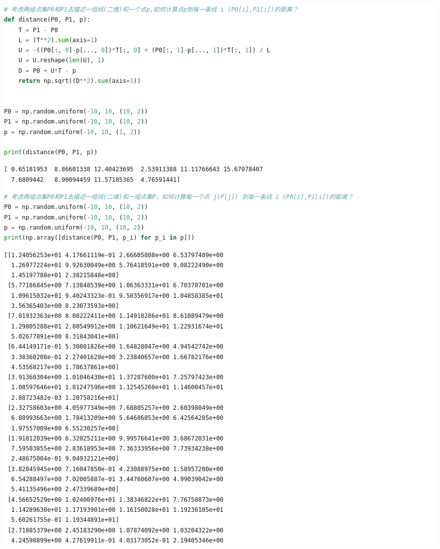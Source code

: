 

```python
# 考虑两组点集P0和P1去描述一组线(二维)和一个点p,如何计算点p到每一条线 i (P0[i],P1[i])的距离？
def distance(P0, P1, p):
    T = P1 - P0
    L = (T**2).sum(axis=1)
    U = -((P0[:, 0]-p[..., 0])*T[:, 0] + (P0[:, 1]-p[..., 1])*T[:, 1]) / L
    U = U.reshape(len(U), 1)
    D = P0 + U*T - p
    return np.sqrt((D**2).sum(axis=1))


P0 = np.random.uniform(-10, 10, (10, 2))
P1 = np.random.uniform(-10, 10, (10, 2))
p = np.random.uniform(-10, 10, (1, 2))

print(distance(P0, P1, p))

```

```
[ 0.65181953  8.86601338 12.40423695  2.53911388 11.11766643 15.67078407
  7.6809442   8.90094459 11.57185365  4.76591441]

```



```python
# 考虑两组点集P0和P1去描述一组线(二维)和一组点集P，如何计算每一个点 j(P[j]) 到每一条线 i (P0[i],P1[i])的距离？
P0 = np.random.uniform(-10, 10, (10, 2))
P1 = np.random.uniform(-10, 10, (10, 2))
p = np.random.uniform(-10, 10, (10, 2))
print(np.array([distance(P0, P1, p_i) for p_i in p]))

```

```
[[1.24056253e+01 4.17661119e-01 2.66605808e+00 6.53797409e+00
  1.26977224e+01 9.92630049e+00 5.76418591e+00 9.08222490e+00
  1.45197788e+01 2.38215848e+00]
 [5.77186845e+00 7.13848539e+00 1.06363331e+01 6.70370701e+00
  1.09615032e+01 9.40243323e-01 9.50356917e+00 1.04858385e+01
  3.56365403e+00 8.23073593e+00]
 [7.81932363e+00 8.08222411e+00 1.14918286e+01 8.61089479e+00
  1.29805288e+01 2.80549912e+00 1.10621649e+01 1.22931674e+01
  5.02677891e+00 8.31843041e+00]
 [6.44149171e-01 5.30801826e+00 1.64828047e+00 4.94542742e+00
  3.38360208e-01 2.27401628e+00 3.23840657e+00 1.66782176e+00
  4.53568217e+00 1.78637861e+00]
 [3.91360304e+00 1.01046430e+01 1.37287600e+01 7.25797423e+00
  1.08597646e+01 1.81247596e+00 1.12545260e+01 1.14600457e+01
  2.88723482e-03 1.20758216e+01]
 [2.32758603e+00 4.05977349e+00 7.68805257e+00 2.60398049e+00
  6.88993663e+00 1.78413209e+00 5.64686853e+00 6.42564285e+00
  1.97557009e+00 6.55230257e+00]
 [1.91812039e+00 6.32025211e+00 9.99576641e+00 3.68672031e+00
  7.59503855e+00 2.83618953e+00 7.36333956e+00 7.73934238e+00
  2.48675084e-01 9.04932121e+00]
 [3.82845945e+00 7.16047850e-01 4.23088975e+00 1.58957200e+00
  6.54288497e+00 7.02005887e-01 3.44760607e+00 4.99039042e+00
  5.41135496e+00 2.47339689e+00]
 [4.56652529e+00 1.02406976e+01 1.38346822e+01 7.76758873e+00
  1.14289630e+01 1.17193901e+00 1.16150028e+01 1.19236105e+01
  5.60261755e-01 1.19344891e+01]
 [2.71885379e+00 2.45183290e+00 1.07874092e+00 1.03204322e+00
  4.24598899e+00 4.27619911e-01 4.03173052e-01 2.19405346e+00
```